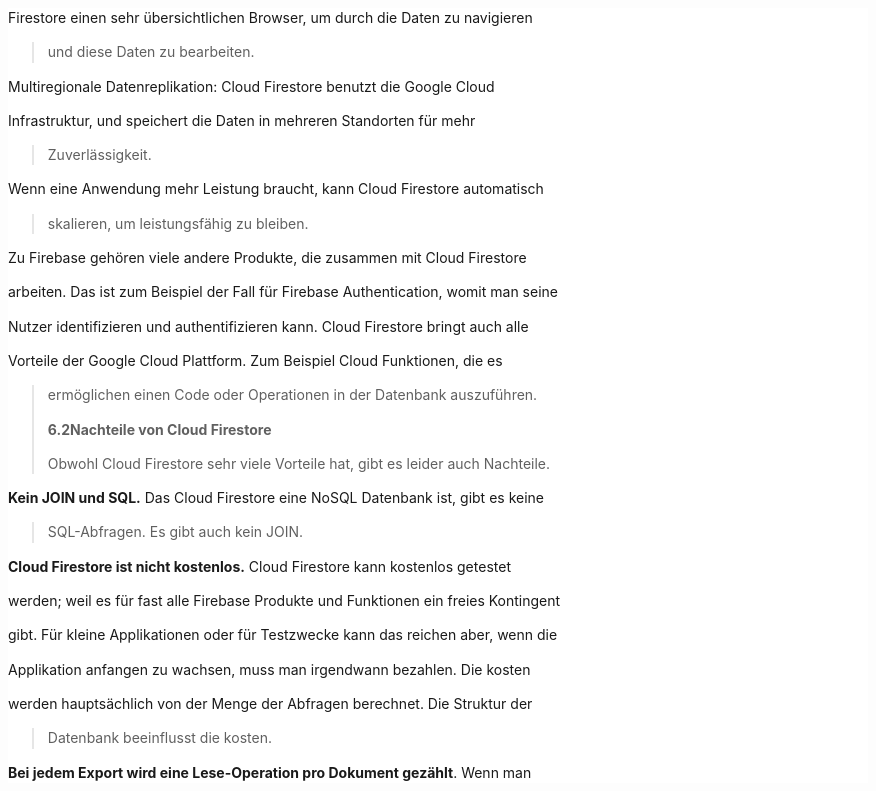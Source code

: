 Firestore einen sehr übersichtlichen Browser, um durch die Daten zu
navigieren

> und diese Daten zu bearbeiten.

Multiregionale Datenreplikation: Cloud Firestore benutzt die Google
Cloud

Infrastruktur, und speichert die Daten in mehreren Standorten für mehr

> Zuverlässigkeit.

Wenn eine Anwendung mehr Leistung braucht, kann Cloud Firestore
automatisch

> skalieren, um leistungsfähig zu bleiben.

Zu Firebase gehören viele andere Produkte, die zusammen mit Cloud
Firestore

arbeiten. Das ist zum Beispiel der Fall für Firebase Authentication,
womit man seine

Nutzer identifizieren und authentifizieren kann. Cloud Firestore bringt
auch alle

Vorteile der Google Cloud Plattform. Zum Beispiel Cloud Funktionen, die
es

> ermöglichen einen Code oder Operationen in der Datenbank auszuführen.
>
> **6.2Nachteile von Cloud Firestore**
>
> Obwohl Cloud Firestore sehr viele Vorteile hat, gibt es leider auch
> Nachteile.

**Kein JOIN und SQL.** Das Cloud Firestore eine NoSQL Datenbank ist,
gibt es keine

> SQL-Abfragen. Es gibt auch kein JOIN.

**Cloud Firestore ist nicht kostenlos.** Cloud Firestore kann kostenlos
getestet

werden; weil es für fast alle Firebase Produkte und Funktionen ein
freies Kontingent

gibt. Für kleine Applikationen oder für Testzwecke kann das reichen
aber, wenn die

Applikation anfangen zu wachsen, muss man irgendwann bezahlen. Die
kosten

werden hauptsächlich von der Menge der Abfragen berechnet. Die Struktur
der

> Datenbank beeinflusst die kosten.

**Bei jedem Export wird eine Lese-Operation pro Dokument gezählt**. Wenn
man
